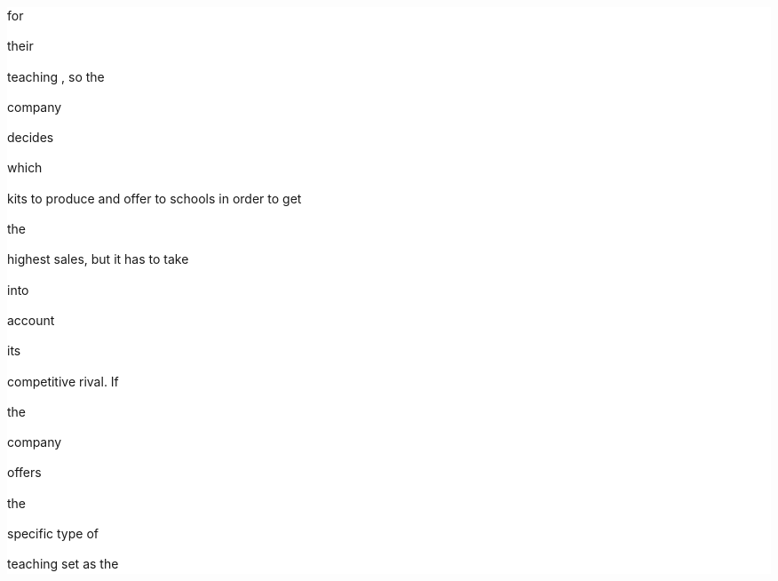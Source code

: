 for
 
their
 
teaching
, so 
the
 
company
 
decides
 
which
 
kits
 to 
produce
 and 
offer
 to 
schools
 in 
order
 to 
get
 
the
 
highest
 sales, but 
it
 has to 
take
 
into
 
account
 
its
 
competitive
 rival.
If
 
the
 
company
 
offers
 
the
 
specific
 type 
of
 
teaching
 set
 as 
the
 